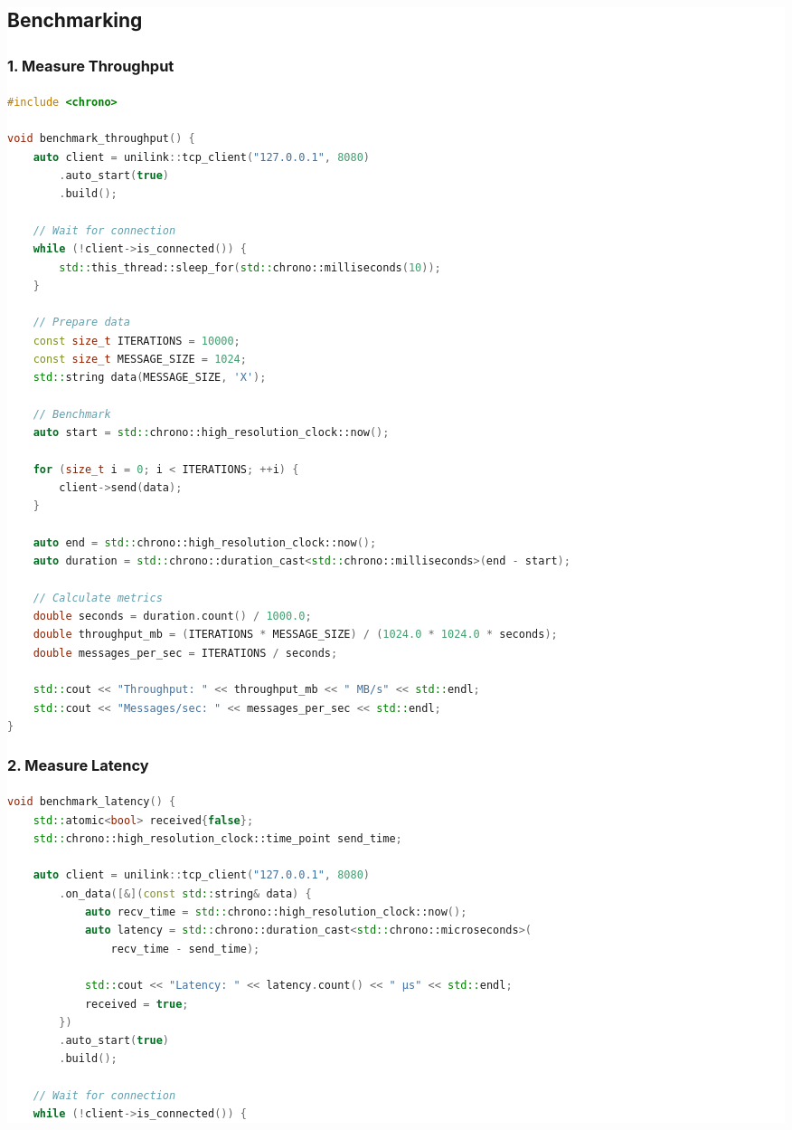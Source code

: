 
## Benchmarking

### 1. Measure Throughput

```cpp
#include <chrono>

void benchmark_throughput() {
    auto client = unilink::tcp_client("127.0.0.1", 8080)
        .auto_start(true)
        .build();
    
    // Wait for connection
    while (!client->is_connected()) {
        std::this_thread::sleep_for(std::chrono::milliseconds(10));
    }
    
    // Prepare data
    const size_t ITERATIONS = 10000;
    const size_t MESSAGE_SIZE = 1024;
    std::string data(MESSAGE_SIZE, 'X');
    
    // Benchmark
    auto start = std::chrono::high_resolution_clock::now();
    
    for (size_t i = 0; i < ITERATIONS; ++i) {
        client->send(data);
    }
    
    auto end = std::chrono::high_resolution_clock::now();
    auto duration = std::chrono::duration_cast<std::chrono::milliseconds>(end - start);
    
    // Calculate metrics
    double seconds = duration.count() / 1000.0;
    double throughput_mb = (ITERATIONS * MESSAGE_SIZE) / (1024.0 * 1024.0 * seconds);
    double messages_per_sec = ITERATIONS / seconds;
    
    std::cout << "Throughput: " << throughput_mb << " MB/s" << std::endl;
    std::cout << "Messages/sec: " << messages_per_sec << std::endl;
}
```

### 2. Measure Latency

```cpp
void benchmark_latency() {
    std::atomic<bool> received{false};
    std::chrono::high_resolution_clock::time_point send_time;
    
    auto client = unilink::tcp_client("127.0.0.1", 8080)
        .on_data([&](const std::string& data) {
            auto recv_time = std::chrono::high_resolution_clock::now();
            auto latency = std::chrono::duration_cast<std::chrono::microseconds>(
                recv_time - send_time);
            
            std::cout << "Latency: " << latency.count() << " μs" << std::endl;
            received = true;
        })
        .auto_start(true)
        .build();
    
    // Wait for connection
    while (!client->is_connected()) {
```